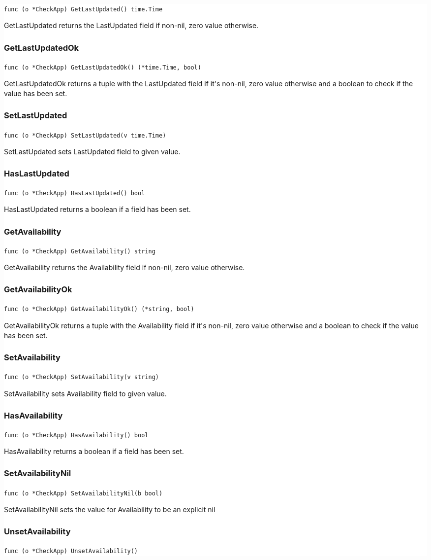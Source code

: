 `func (o *CheckApp) GetLastUpdated() time.Time`

GetLastUpdated returns the LastUpdated field if non-nil, zero value otherwise.

### GetLastUpdatedOk

`func (o *CheckApp) GetLastUpdatedOk() (*time.Time, bool)`

GetLastUpdatedOk returns a tuple with the LastUpdated field if it's non-nil, zero value otherwise
and a boolean to check if the value has been set.

### SetLastUpdated

`func (o *CheckApp) SetLastUpdated(v time.Time)`

SetLastUpdated sets LastUpdated field to given value.

### HasLastUpdated

`func (o *CheckApp) HasLastUpdated() bool`

HasLastUpdated returns a boolean if a field has been set.

### GetAvailability

`func (o *CheckApp) GetAvailability() string`

GetAvailability returns the Availability field if non-nil, zero value otherwise.

### GetAvailabilityOk

`func (o *CheckApp) GetAvailabilityOk() (*string, bool)`

GetAvailabilityOk returns a tuple with the Availability field if it's non-nil, zero value otherwise
and a boolean to check if the value has been set.

### SetAvailability

`func (o *CheckApp) SetAvailability(v string)`

SetAvailability sets Availability field to given value.

### HasAvailability

`func (o *CheckApp) HasAvailability() bool`

HasAvailability returns a boolean if a field has been set.

### SetAvailabilityNil

`func (o *CheckApp) SetAvailabilityNil(b bool)`

 SetAvailabilityNil sets the value for Availability to be an explicit nil

### UnsetAvailability
`func (o *CheckApp) UnsetAvailability()`
